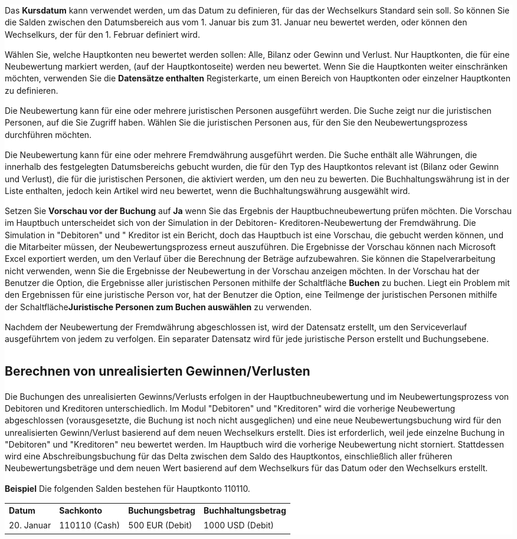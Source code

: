 Das **Kursdatum** kann verwendet werden, um das Datum zu definieren, für das der Wechselkurs Standard sein soll. So können Sie die Salden zwischen den Datumsbereich aus vom 1. Januar bis zum 31. Januar neu bewertet werden, oder können den Wechselkurs, der für den 1. Februar definiert wird. 

Wählen Sie, welche Hauptkonten neu bewertet werden sollen: Alle, Bilanz oder Gewinn und Verlust. Nur Hauptkonten, die für eine Neubewertung markiert werden, (auf der Hauptkontoseite) werden neu bewertet. Wenn Sie die Hauptkonten weiter einschränken möchten, verwenden Sie die **Datensätze enthalten** Registerkarte, um einen Bereich von Hauptkonten oder einzelner Hauptkonten zu definieren. 

Die Neubewertung kann für eine oder mehrere juristischen Personen ausgeführt werden. Die Suche zeigt nur die juristischen Personen, auf die Sie Zugriff haben. Wählen Sie die juristischen Personen aus, für den Sie den Neubewertungsprozess durchführen möchten. 

Die Neubewertung kann für eine oder mehrere Fremdwährung ausgeführt werden. Die Suche enthält alle Währungen, die innerhalb des festgelegten Datumsbereichs gebucht wurden, die für den Typ des Hauptkontos relevant ist (Bilanz oder Gewinn und Verlust), die für die juristischen Personen, die aktiviert werden, um den neu zu bewerten. Die Buchhaltungswährung ist in der Liste enthalten, jedoch kein Artikel wird neu bewertet, wenn die Buchhaltungswährung ausgewählt wird. 

Setzen Sie **Vorschau vor der Buchung** auf **Ja** wenn Sie das Ergebnis der Hauptbuchneubewertung prüfen möchten. Die Vorschau im Hauptbuch unterscheidet sich von der Simulation in der Debitoren- Kreditoren-Neubewertung der Fremdwährung. Die Simulation in "Debitoren" und " Kreditor ist ein Bericht, doch das Hauptbuch ist eine Vorschau, die gebucht werden können, und die Mitarbeiter müssen, der Neubewertungsprozess erneut auszuführen. Die Ergebnisse der Vorschau können nach Microsoft Excel exportiert werden, um den Verlauf über die Berechnung der Beträge aufzubewahren. Sie können die Stapelverarbeitung nicht verwenden, wenn Sie die Ergebnisse der Neubewertung in der Vorschau anzeigen möchten. In der Vorschau hat der Benutzer die Option, die Ergebnisse aller juristischen Personen mithilfe der Schaltfläche **Buchen** zu buchen. Liegt ein Problem mit den Ergebnissen für eine juristische Person vor, hat der Benutzer die Option, eine Teilmenge der juristischen Personen mithilfe der Schaltfläche**Juristische Personen zum Buchen auswählen** zu verwenden. 

Nachdem der Neubewertung der Fremdwährung abgeschlossen ist, wird der Datensatz erstellt, um den Serviceverlauf ausgeführtem von jedem zu verfolgen.  Ein separater Datensatz wird für jede juristische Person erstellt und Buchungsebene.

## <a name="calculate-unrealized-gainloss"></a>Berechnen von unrealisierten Gewinnen/Verlusten
Die Buchungen des unrealisierten Gewinns/Verlusts erfolgen in der Hauptbuchneubewertung und im Neubewertungsprozess von Debitoren und Kreditoren unterschiedlich. Im Modul "Debitoren" und "Kreditoren" wird die vorherige Neubewertung abgeschlossen (vorausgesetzte, die Buchung ist noch nicht ausgeglichen) und eine neue Neubewertungsbuchung wird für den unrealisierten Gewinn/Verlust basierend auf dem neuen Wechselkurs erstellt. Dies ist erforderlich, weil jede einzelne Buchung in "Debitoren" und "Kreditoren" neu bewertet werden. Im Hauptbuch wird die vorherige Neubewertung nicht storniert. Stattdessen wird eine Abschreibungsbuchung für das Delta zwischen dem Saldo des Hauptkontos, einschließlich aller früheren Neubewertungsbeträge und dem neuen Wert basierend auf dem Wechselkurs für das Datum oder den Wechselkurs erstellt. 

**Beispiel** Die folgenden Salden bestehen für Hauptkonto 110110.

|            |                    |                        |                       |
|------------|--------------------|------------------------|-----------------------|
| **Datum**   | **Sachkonto** | **Buchungsbetrag** | **Buchhaltungsbetrag** |
| 20. Januar | 110110 (Cash)      | 500 EUR (Debit)        | 1000 USD (Debit)      |
